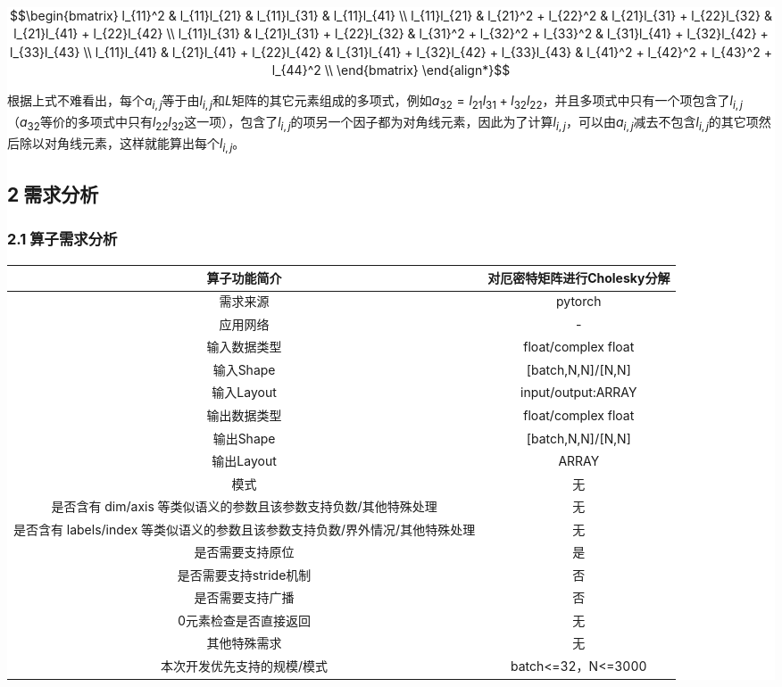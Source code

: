 ```math
\begin{bmatrix}
l_{11}^2 & l_{11}l_{21} & l_{11}l_{31} & l_{11}l_{41} \\
l_{11}l_{21} & l_{21}^2 + l_{22}^2 & l_{21}l_{31} + l_{22}l_{32} & l_{21}l_{41} + l_{22}l_{42} \\
l_{11}l_{31} & l_{21}l_{31} + l_{22}l_{32} & l_{31}^2 + l_{32}^2 + l_{33}^2 & l_{31}l_{41} + l_{32}l_{42} + l_{33}l_{43} \\
l_{11}l_{41} & l_{21}l_{41} + l_{22}l_{42} & l_{31}l_{41} + l_{32}l_{42} + l_{33}l_{43} & l_{41}^2 + l_{42}^2 + l_{43}^2 + l_{44}^2 \\
\end{bmatrix}
\end{align*}
```

根据上式不难看出，每个$`a_{i,j}`$等于由$`l_{i,j}`$和$`L`$矩阵的其它元素组成的多项式，例如$`a_{32}=l_{21}l_{31}+l_{32}l_{22}`$，并且多项式中只有一个项包含了$`l_{i,j}`$（$`a_{32}`$等价的多项式中只有$`l_{22}l_{32}`$这一项），包含了$`l_{i,j}`$的项另一个因子都为对角线元素，因此为了计算$`l_{i,j}`$，可以由$`a_{i,j}`$减去不包含$`l_{i,j}`$的其它项然后除以对角线元素，这样就能算出每个$`l_{i,j}`$。

## 2 需求分析

### 2.1 算子需求分析

|                         算子功能简介                         | 对厄密特矩阵进行Cholesky分解 |
| :----------------------------------------------------------: | :--------------------------: |
|                           需求来源                           |           pytorch            |
|                           应用网络                           |              -               |
|                         输入数据类型                         |     float/complex float      |
|                          输入Shape                           |         [batch,N,N]/[N,N]          |
|                          输入Layout                          |      input/output:ARRAY      |
|                         输出数据类型                         |     float/complex float      |
|                          输出Shape                           |         [batch,N,N]/[N,N]        |
|                          输出Layout                          |            ARRAY             |
|                             模式                             |              无              |
| 是否含有 dim/axis 等类似语义的参数且该参数支持负数/其他特殊处理 |              无              |
| 是否含有 labels/index 等类似语义的参数且该参数支持负数/界外情况/其他特殊处理 |              无              |
|                       是否需要支持原位                       |              是              |
|                    是否需要支持stride机制                    |              否              |
|                       是否需要支持广播                       |              否              |
|                    0元素检查是否直接返回                     |              无              |
|                         其他特殊需求                         |              无              |
|                 本次开发优先支持的规模/模式                  |      batch<=32，N<=3000      |
